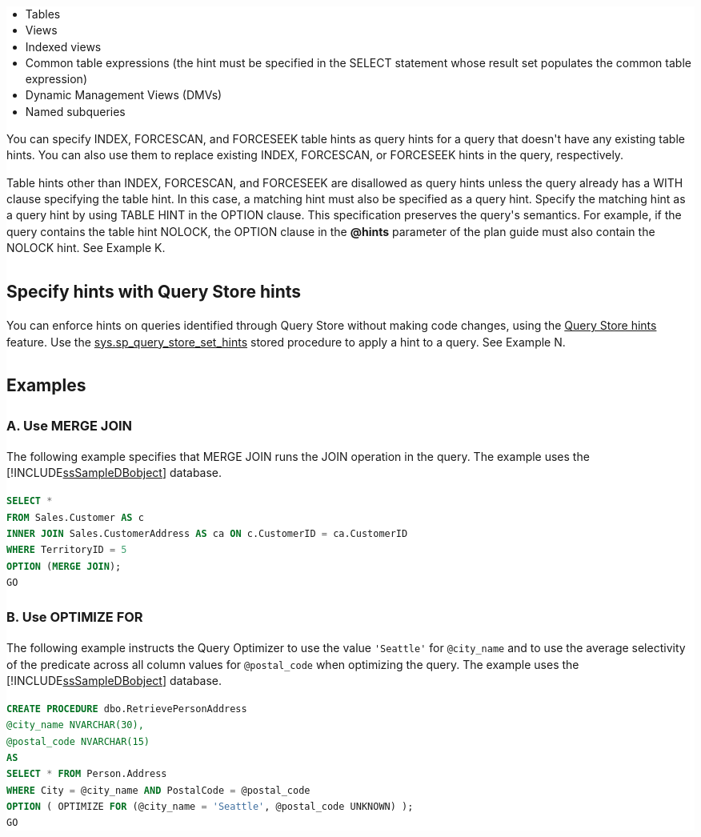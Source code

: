 - Tables
- Views
- Indexed views
- Common table expressions (the hint must be specified in the SELECT statement whose result set populates the common table expression)
- Dynamic Management Views (DMVs)
- Named subqueries

You can specify INDEX, FORCESCAN, and FORCESEEK table hints as query hints for a query that doesn't have any existing table hints. You can also use them to replace existing INDEX, FORCESCAN, or FORCESEEK hints in the query, respectively.

Table hints other than INDEX, FORCESCAN, and FORCESEEK are disallowed as query hints unless the query already has a WITH clause specifying the table hint. In this case, a matching hint must also be specified as a query hint. Specify the matching hint as a query hint by using TABLE HINT in the OPTION clause. This specification preserves the query's semantics. For example, if the query contains the table hint NOLOCK, the OPTION clause in the **@hints** parameter of the plan guide must also contain the NOLOCK hint. See Example K.

## Specify hints with Query Store hints

You can enforce hints on queries identified through Query Store without making code changes, using the [Query Store hints](../../relational-databases/performance/query-store-hints.md) feature. Use the [sys.sp_query_store_set_hints](../../relational-databases/system-stored-procedures/sys-sp-query-store-set-hints-transact-sql.md) stored procedure to apply a hint to a query. See Example N.

## Examples

### A. Use MERGE JOIN

The following example specifies that MERGE JOIN runs the JOIN operation in the query. The example uses the [!INCLUDE[ssSampleDBobject](../../includes/sssampledbobject-md.md)] database.

```sql
SELECT *
FROM Sales.Customer AS c
INNER JOIN Sales.CustomerAddress AS ca ON c.CustomerID = ca.CustomerID
WHERE TerritoryID = 5
OPTION (MERGE JOIN);
GO
```

### B. Use OPTIMIZE FOR

The following example instructs the Query Optimizer to use the value `'Seattle'` for `@city_name` and to use the average selectivity of the predicate across all column values for `@postal_code` when optimizing the query. The example uses the [!INCLUDE[ssSampleDBobject](../../includes/sssampledbobject-md.md)] database.

```sql
CREATE PROCEDURE dbo.RetrievePersonAddress
@city_name NVARCHAR(30),
@postal_code NVARCHAR(15)
AS
SELECT * FROM Person.Address
WHERE City = @city_name AND PostalCode = @postal_code
OPTION ( OPTIMIZE FOR (@city_name = 'Seattle', @postal_code UNKNOWN) );
GO
```

